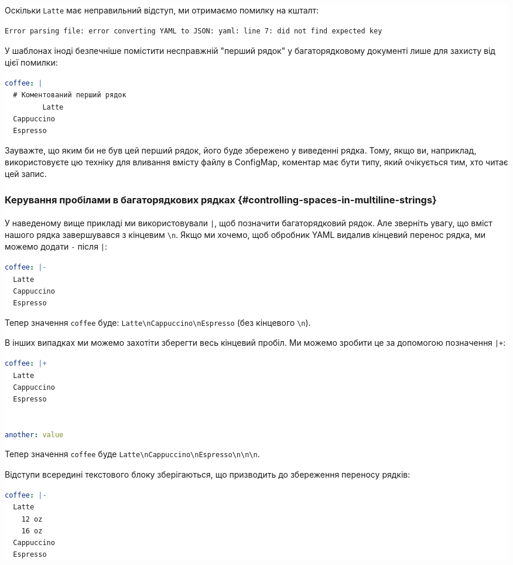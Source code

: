 Оскільки `Latte` має неправильний відступ, ми отримаємо помилку на кшталт:

```none
Error parsing file: error converting YAML to JSON: yaml: line 7: did not find expected key
```

У шаблонах іноді безпечніше помістити несправжній "перший рядок" у багаторядковому документі лише для захисту від цієї помилки:

```yaml
coffee: |
  # Коментований перший рядок
         Latte
  Cappuccino
  Espresso

```

Зауважте, що яким би не був цей перший рядок, його буде збережено у виведенні рядка. Тому, якщо ви, наприклад, використовуєте цю техніку для вливання вмісту файлу в ConfigMap, коментар має бути типу, який очікується тим, хто читає цей запис.

### Керування пробілами в багаторядкових рядках {#controlling-spaces-in-multiline-strings}

У наведеному вище прикладі ми використовували `|`, щоб позначити багаторядковий рядок. Але зверніть увагу, що вміст нашого рядка завершувався з кінцевим `\n`. Якщо ми хочемо, щоб обробник YAML видалив кінцевий перенос рядка, ми можемо додати `-` після `|`:

```yaml
coffee: |-
  Latte
  Cappuccino
  Espresso
```

Тепер значення `coffee` буде: `Latte\nCappuccino\nEspresso` (без кінцевого `\n`).

В інших випадках ми можемо захотіти зберегти весь кінцевий пробіл. Ми можемо зробити це за допомогою позначення `|+`:

```yaml
coffee: |+
  Latte
  Cappuccino
  Espresso


another: value
```

Тепер значення `coffee` буде `Latte\nCappuccino\nEspresso\n\n\n`.

Відступи всередині текстового блоку зберігаються, що призводить до збереження переносу рядків:

```yaml
coffee: |-
  Latte
    12 oz
    16 oz
  Cappuccino
  Espresso
```
